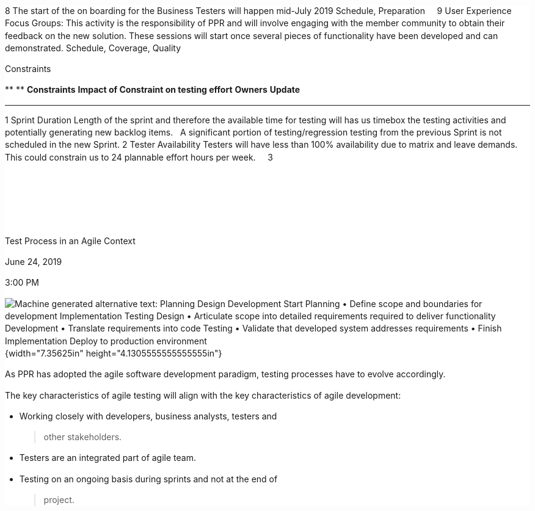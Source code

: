   8       The start of the on boarding for the Business Testers will happen mid-July 2019                                                                                                                                                                                                       Schedule, Preparation                                    
  9       User Experience Focus Groups: This activity is the responsibility of PPR and will involve engaging with the member community to obtain their feedback on the new solution. These sessions will start once several pieces of functionality have been developed and can demonstrated.   Schedule, Coverage, Quality                              

Constraints

  ** **   **Constraints**       **Impact of Constraint on testing effort**                                                                                                                   **Owners**   **Update**
  ------- --------------------- ------------------------------------------------------------------------------------------------------------------------------------------------------------ ------------ ------------------------------------------------------------------------------------------------------------------
  1       Sprint Duration       Length of the sprint and therefore the available time for testing will has us timebox the testing activities and potentially generating new backlog items.                A significant portion of testing/regression testing from the previous Sprint is not scheduled in the new Sprint.
  2       Tester Availability   Testers will have less than 100% availability due to matrix and leave demands. This could constrain us to 24 plannable effort hours per week.                              
  3                                                                                                                                                                                                        

 

 

 

Test Process in an Agile Context

June 24, 2019

3:00 PM

![Machine generated alternative text: Planning Design Development Start
Planning • Define scope and boundaries for development Implementation
Testing Design • Articulate scope into detailed requirements required to
deliver functionality Development • Translate requirements into code
Testing • Validate that developed system addresses requirements • Finish
Implementation Deploy to production environment
](media/image1.png){width="7.35625in" height="4.1305555555555555in"}

As PPR has adopted the agile software development paradigm, testing
processes have to evolve accordingly.

The key characteristics of agile testing will align with the key
characteristics of agile development:

-   Working closely with developers, business analysts, testers and
    > other stakeholders.

-   Testers are an integrated part of agile team.

-   Testing on an ongoing basis during sprints and not at the end of
    > project.
